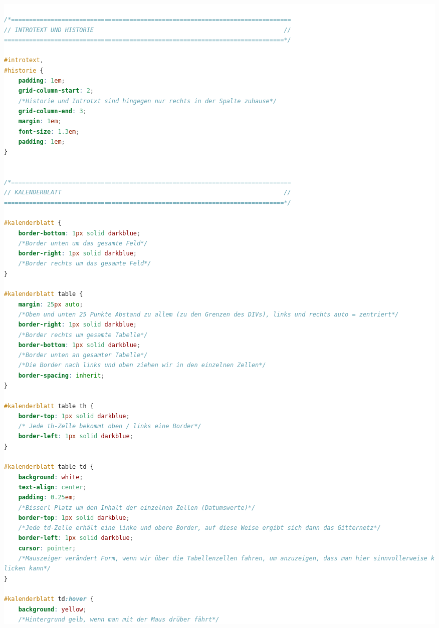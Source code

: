 ```CSS

/*==============================================================================
// INTROTEXT UND HISTORIE                                                     //
==============================================================================*/

#introtext,
#historie {
    padding: 1em;
    grid-column-start: 2;
    /*Historie und Introtxt sind hingegen nur rechts in der Spalte zuhause*/
    grid-column-end: 3;
    margin: 1em;
    font-size: 1.3em;
    padding: 1em;
}


/*==============================================================================
// KALENDERBLATT                                                              //
==============================================================================*/

#kalenderblatt {
    border-bottom: 1px solid darkblue;
    /*Border unten um das gesamte Feld*/
    border-right: 1px solid darkblue;
    /*Border rechts um das gesamte Feld*/
}

#kalenderblatt table {
    margin: 25px auto;
    /*Oben und unten 25 Punkte Abstand zu allem (zu den Grenzen des DIVs), links und rechts auto = zentriert*/
    border-right: 1px solid darkblue;
    /*Border rechts um gesamte Tabelle*/
    border-bottom: 1px solid darkblue;
    /*Border unten an gesamter Tabelle*/
    /*Die Border nach links und oben ziehen wir in den einzelnen Zellen*/
    border-spacing: inherit;
}

#kalenderblatt table th {
    border-top: 1px solid darkblue;
    /* Jede th-Zelle bekommt oben / links eine Border*/
    border-left: 1px solid darkblue;
}

#kalenderblatt table td {
    background: white;
    text-align: center;
    padding: 0.25em;
    /*Bisserl Platz um den Inhalt der einzelnen Zellen (Datumswerte)*/
    border-top: 1px solid darkblue;
    /*Jede td-Zelle erhält eine linke und obere Border, auf diese Weise ergibt sich dann das Gitternetz*/
    border-left: 1px solid darkblue;
    cursor: pointer;
    /*Mauszeiger verändert Form, wenn wir über die Tabellenzellen fahren, um anzuzeigen, dass man hier sinnvollerweise klicken kann*/
}

#kalenderblatt td:hover {
    background: yellow;
    /*Hintergrund gelb, wenn man mit der Maus drüber fährt*/
```